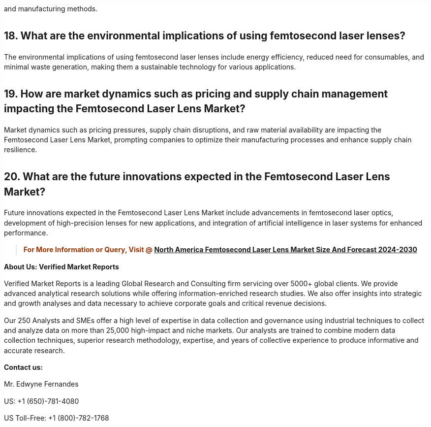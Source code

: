 and manufacturing methods.</p><h2>18. What are the environmental implications of using femtosecond laser lenses?</div><div></h2><p> The environmental implications of using femtosecond laser lenses include energy efficiency, reduced need for consumables, and minimal waste generation, making them a sustainable technology for various applications.</p><h2>19. How are market dynamics such as pricing and supply chain management impacting the Femtosecond Laser Lens Market?</div><div></h2><p> Market dynamics such as pricing pressures, supply chain disruptions, and raw material availability are impacting the Femtosecond Laser Lens Market, prompting companies to optimize their manufacturing processes and enhance supply chain resilience.</p><h2>20. What are the future innovations expected in the Femtosecond Laser Lens Market?</div><div></h2><p> Future innovations expected in the Femtosecond Laser Lens Market include advancements in femtosecond laser optics, development of high-precision lenses for new applications, and integration of artificial intelligence in laser systems for enhanced performance.</p></body></html></p><blockquote><p><span style="color: #993300;"><strong>For More Information or Query, Visit @ <a href="https://www.verifiedmarketreports.com/product/femtosecond-laser-lens-market/">North America Femtosecond Laser Lens Market Size And Forecast 2024-2030</a></strong></span></p></blockquote><p><strong>About Us: Verified Market Reports</strong></p><p>Verified Market Reports is a leading Global Research and Consulting firm servicing over 5000+ global clients. We provide advanced analytical research solutions while offering information-enriched research studies. We also offer insights into strategic and growth analyses and data necessary to achieve corporate goals and critical revenue decisions.</p><p>Our 250 Analysts and SMEs offer a high level of expertise in data collection and governance using industrial techniques to collect and analyze data on more than 25,000 high-impact and niche markets. Our analysts are trained to combine modern data collection techniques, superior research methodology, expertise, and years of collective experience to produce informative and accurate research.</p><p><strong>Contact us:</strong></p><p>Mr. Edwyne Fernandes</p><p>US: +1 (650)-781-4080</p><p>US Toll-Free: +1 (800)-782-1768</p>
